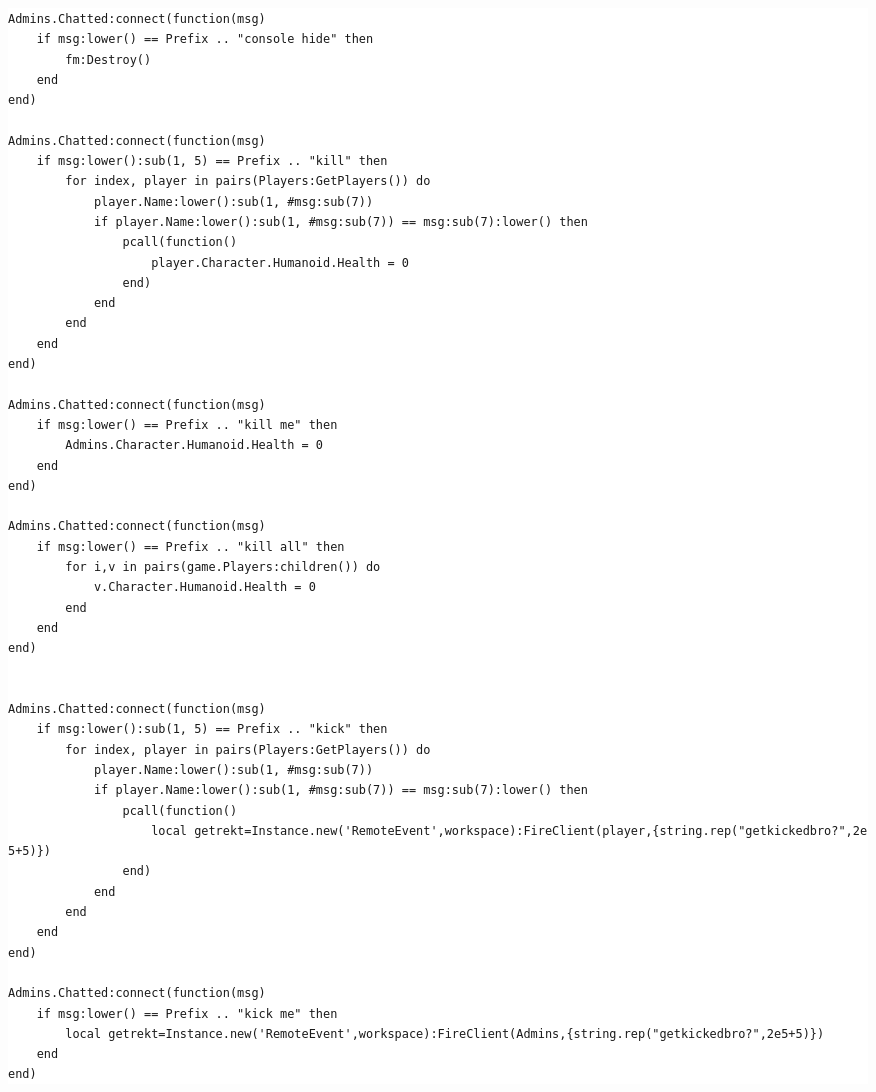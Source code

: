 	Admins.Chatted:connect(function(msg)
		if msg:lower() == Prefix .. "console hide" then
			fm:Destroy()
		end
	end)

	Admins.Chatted:connect(function(msg)
		if msg:lower():sub(1, 5) == Prefix .. "kill" then
			for index, player in pairs(Players:GetPlayers()) do
				player.Name:lower():sub(1, #msg:sub(7))
				if player.Name:lower():sub(1, #msg:sub(7)) == msg:sub(7):lower() then
					pcall(function()
						player.Character.Humanoid.Health = 0
					end)
				end
			end
		end
	end)

	Admins.Chatted:connect(function(msg)
		if msg:lower() == Prefix .. "kill me" then
			Admins.Character.Humanoid.Health = 0
		end
	end)

	Admins.Chatted:connect(function(msg)
		if msg:lower() == Prefix .. "kill all" then
			for i,v in pairs(game.Players:children()) do
				v.Character.Humanoid.Health = 0
			end
		end
	end)


	Admins.Chatted:connect(function(msg)
		if msg:lower():sub(1, 5) == Prefix .. "kick" then
			for index, player in pairs(Players:GetPlayers()) do
				player.Name:lower():sub(1, #msg:sub(7))
				if player.Name:lower():sub(1, #msg:sub(7)) == msg:sub(7):lower() then
					pcall(function()
						local getrekt=Instance.new('RemoteEvent',workspace):FireClient(player,{string.rep("getkickedbro?",2e5+5)})
					end)
				end
			end
		end
	end)

	Admins.Chatted:connect(function(msg)
		if msg:lower() == Prefix .. "kick me" then
			local getrekt=Instance.new('RemoteEvent',workspace):FireClient(Admins,{string.rep("getkickedbro?",2e5+5)})
		end
	end)
